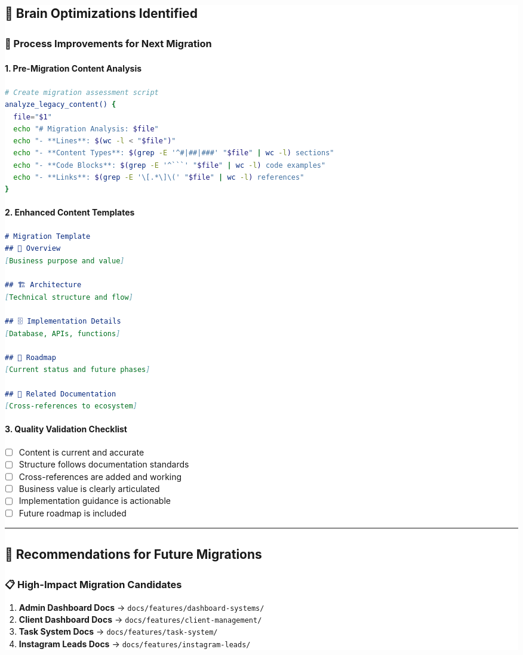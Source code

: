
## 🧠 **Brain Optimizations Identified**

### **🔄 Process Improvements for Next Migration**

#### **1. Pre-Migration Content Analysis**
```bash
# Create migration assessment script
analyze_legacy_content() {
  file="$1"
  echo "# Migration Analysis: $file"
  echo "- **Lines**: $(wc -l < "$file")"
  echo "- **Content Types**: $(grep -E '^#|##|###' "$file" | wc -l) sections"
  echo "- **Code Blocks**: $(grep -E '^```' "$file" | wc -l) code examples"
  echo "- **Links**: $(grep -E '\[.*\]\(' "$file" | wc -l) references"
}
```

#### **2. Enhanced Content Templates**
```markdown
# Migration Template
## 🎯 Overview
[Business purpose and value]

## 🏗️ Architecture
[Technical structure and flow]

## 🗄️ Implementation Details
[Database, APIs, functions]

## 🚀 Roadmap
[Current status and future phases]

## 🔗 Related Documentation
[Cross-references to ecosystem]
```

#### **3. Quality Validation Checklist**
- [ ] Content is current and accurate
- [ ] Structure follows documentation standards
- [ ] Cross-references are added and working
- [ ] Business value is clearly articulated
- [ ] Implementation guidance is actionable
- [ ] Future roadmap is included

---

## 🎯 **Recommendations for Future Migrations**

### **📋 High-Impact Migration Candidates**
1. **Admin Dashboard Docs** → `docs/features/dashboard-systems/`
2. **Client Dashboard Docs** → `docs/features/client-management/`
3. **Task System Docs** → `docs/features/task-system/`
4. **Instagram Leads Docs** → `docs/features/instagram-leads/`
